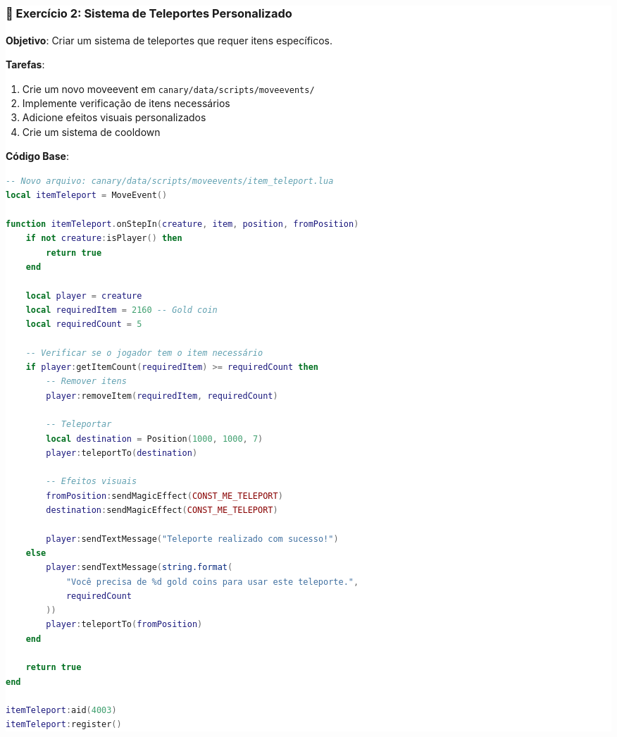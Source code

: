### **📝 Exercício 2: Sistema de Teleportes Personalizado**
**Objetivo**: Criar um sistema de teleportes que requer itens específicos.

**Tarefas**:
1. Crie um novo moveevent em `canary/data/scripts/moveevents/`
2. Implemente verificação de itens necessários
3. Adicione efeitos visuais personalizados
4. Crie um sistema de cooldown

**Código Base**:
```lua
-- Novo arquivo: canary/data/scripts/moveevents/item_teleport.lua
local itemTeleport = MoveEvent()

function itemTeleport.onStepIn(creature, item, position, fromPosition)
    if not creature:isPlayer() then
        return true
    end
    
    local player = creature
    local requiredItem = 2160 -- Gold coin
    local requiredCount = 5
    
    -- Verificar se o jogador tem o item necessário
    if player:getItemCount(requiredItem) >= requiredCount then
        -- Remover itens
        player:removeItem(requiredItem, requiredCount)
        
        -- Teleportar
        local destination = Position(1000, 1000, 7)
        player:teleportTo(destination)
        
        -- Efeitos visuais
        fromPosition:sendMagicEffect(CONST_ME_TELEPORT)
        destination:sendMagicEffect(CONST_ME_TELEPORT)
        
        player:sendTextMessage("Teleporte realizado com sucesso!")
    else
        player:sendTextMessage(string.format(
            "Você precisa de %d gold coins para usar este teleporte.", 
            requiredCount
        ))
        player:teleportTo(fromPosition)
    end
    
    return true
end

itemTeleport:aid(4003)
itemTeleport:register()
```
